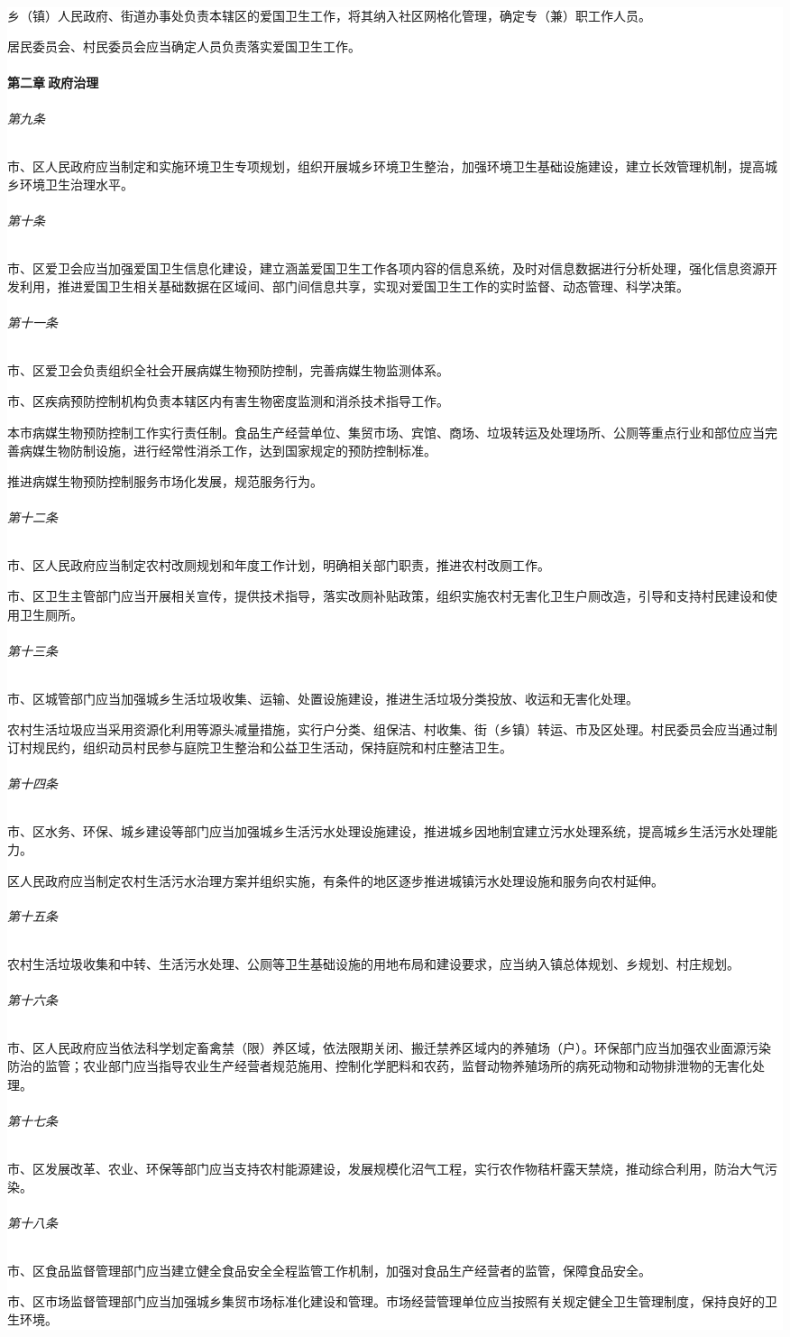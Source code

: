 乡（镇）人民政府、街道办事处负责本辖区的爱国卫生工作，将其纳入社区网格化管理，确定专（兼）职工作人员。

居民委员会、村民委员会应当确定人员负责落实爱国卫生工作。

#### 第二章 政府治理

###### 第九条

市、区人民政府应当制定和实施环境卫生专项规划，组织开展城乡环境卫生整治，加强环境卫生基础设施建设，建立长效管理机制，提高城乡环境卫生治理水平。

###### 第十条

市、区爱卫会应当加强爱国卫生信息化建设，建立涵盖爱国卫生工作各项内容的信息系统，及时对信息数据进行分析处理，强化信息资源开发利用，推进爱国卫生相关基础数据在区域间、部门间信息共享，实现对爱国卫生工作的实时监督、动态管理、科学决策。

###### 第十一条

市、区爱卫会负责组织全社会开展病媒生物预防控制，完善病媒生物监测体系。

市、区疾病预防控制机构负责本辖区内有害生物密度监测和消杀技术指导工作。

本市病媒生物预防控制工作实行责任制。食品生产经营单位、集贸市场、宾馆、商场、垃圾转运及处理场所、公厕等重点行业和部位应当完善病媒生物防制设施，进行经常性消杀工作，达到国家规定的预防控制标准。

推进病媒生物预防控制服务市场化发展，规范服务行为。

###### 第十二条

市、区人民政府应当制定农村改厕规划和年度工作计划，明确相关部门职责，推进农村改厕工作。

市、区卫生主管部门应当开展相关宣传，提供技术指导，落实改厕补贴政策，组织实施农村无害化卫生户厕改造，引导和支持村民建设和使用卫生厕所。

###### 第十三条

市、区城管部门应当加强城乡生活垃圾收集、运输、处置设施建设，推进生活垃圾分类投放、收运和无害化处理。

农村生活垃圾应当采用资源化利用等源头减量措施，实行户分类、组保洁、村收集、街（乡镇）转运、市及区处理。村民委员会应当通过制订村规民约，组织动员村民参与庭院卫生整治和公益卫生活动，保持庭院和村庄整洁卫生。

###### 第十四条

市、区水务、环保、城乡建设等部门应当加强城乡生活污水处理设施建设，推进城乡因地制宜建立污水处理系统，提高城乡生活污水处理能力。

区人民政府应当制定农村生活污水治理方案并组织实施，有条件的地区逐步推进城镇污水处理设施和服务向农村延伸。

###### 第十五条

农村生活垃圾收集和中转、生活污水处理、公厕等卫生基础设施的用地布局和建设要求，应当纳入镇总体规划、乡规划、村庄规划。

###### 第十六条

市、区人民政府应当依法科学划定畜禽禁（限）养区域，依法限期关闭、搬迁禁养区域内的养殖场（户）。环保部门应当加强农业面源污染防治的监管；农业部门应当指导农业生产经营者规范施用、控制化学肥料和农药，监督动物养殖场所的病死动物和动物排泄物的无害化处理。

###### 第十七条

市、区发展改革、农业、环保等部门应当支持农村能源建设，发展规模化沼气工程，实行农作物秸杆露天禁烧，推动综合利用，防治大气污染。

###### 第十八条

市、区食品监督管理部门应当建立健全食品安全全程监管工作机制，加强对食品生产经营者的监管，保障食品安全。

市、区市场监督管理部门应当加强城乡集贸市场标准化建设和管理。市场经营管理单位应当按照有关规定健全卫生管理制度，保持良好的卫生环境。
